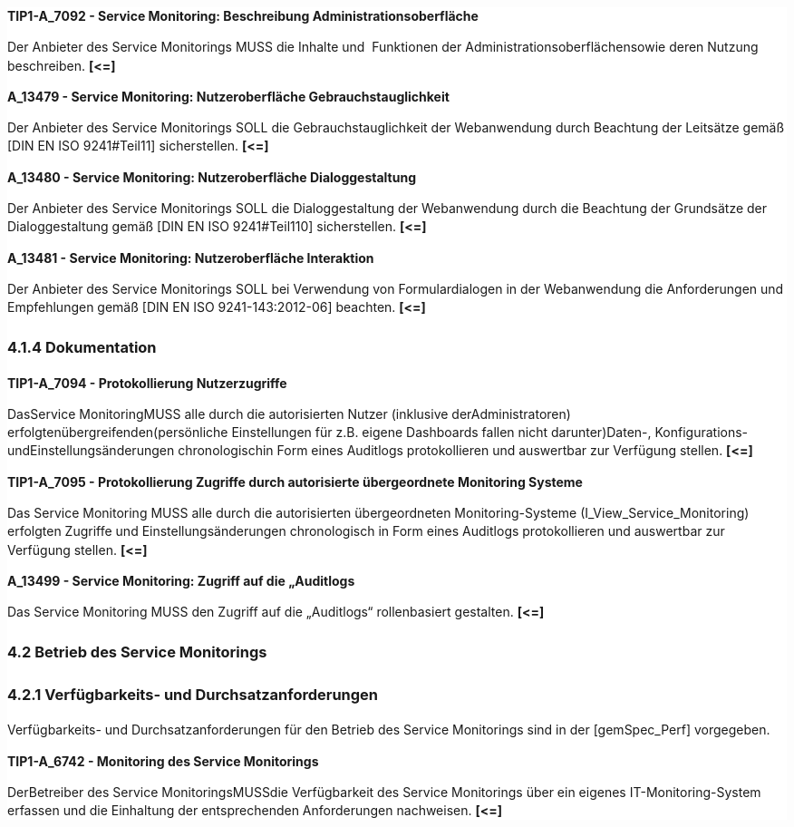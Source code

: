 **TIP1-A_7092 - Service Monitoring: Beschreibung Administrationsoberfläche**

Der Anbieter des Service Monitorings MUSS die Inhalte und  Funktionen der
Administrationsoberflächensowie deren Nutzung beschreiben. **[\<=]**

**A_13479 - Service Monitoring: Nutzeroberfläche Gebrauchstauglichkeit**

Der Anbieter des Service Monitorings SOLL die Gebrauchstauglichkeit der
Webanwendung durch Beachtung der Leitsätze gemäß [DIN EN ISO 9241#Teil11]
sicherstellen. **[\<=]**

**A_13480 - Service Monitoring: Nutzeroberfläche Dialoggestaltung**

Der Anbieter des Service Monitorings SOLL die Dialoggestaltung der Webanwendung
durch die Beachtung der Grundsätze der Dialoggestaltung gemäß [DIN EN ISO
9241#Teil110] sicherstellen. **[\<=]**

**A_13481 - Service Monitoring: Nutzeroberfläche Interaktion**

Der Anbieter des Service Monitorings SOLL bei Verwendung von Formulardialogen in
der Webanwendung die Anforderungen und Empfehlungen gemäß [DIN EN ISO
9241-143:2012-06] beachten. **[\<=]**

### 4.1.4 Dokumentation

**TIP1-A_7094 - Protokollierung Nutzerzugriffe**

DasService MonitoringMUSS alle durch die autorisierten Nutzer (inklusive
derAdministratoren) erfolgtenübergreifenden(persönliche Einstellungen für
z.B. eigene Dashboards fallen nicht darunter)Daten-,
Konfigurations-undEinstellungsänderungen chronologischin Form eines Auditlogs
protokollieren und auswertbar zur Verfügung stellen. **[\<=]**

**TIP1-A_7095 - Protokollierung Zugriffe durch autorisierte übergeordnete
Monitoring Systeme**

Das Service Monitoring MUSS alle durch die autorisierten übergeordneten
Monitoring-Systeme (I_View_Service_Monitoring) erfolgten Zugriffe und
Einstellungsänderungen chronologisch in Form eines Auditlogs protokollieren
und auswertbar zur Verfügung stellen. **[\<=]**

**A_13499 - Service Monitoring: Zugriff auf die „Auditlogs**

Das Service Monitoring MUSS den Zugriff auf die „Auditlogs“ rollenbasiert
gestalten. **[\<=]**

### 4.2 Betrieb des Service Monitorings

### 4.2.1 Verfügbarkeits- und Durchsatzanforderungen

Verfügbarkeits- und Durchsatzanforderungen für den Betrieb des Service
Monitorings sind in der [gemSpec_Perf] vorgegeben.

**TIP1-A_6742 - Monitoring des Service Monitorings**

DerBetreiber des Service MonitoringsMUSSdie Verfügbarkeit des Service
Monitorings über ein eigenes IT-Monitoring-System erfassen und die Einhaltung
der entsprechenden Anforderungen nachweisen. **[\<=]**
